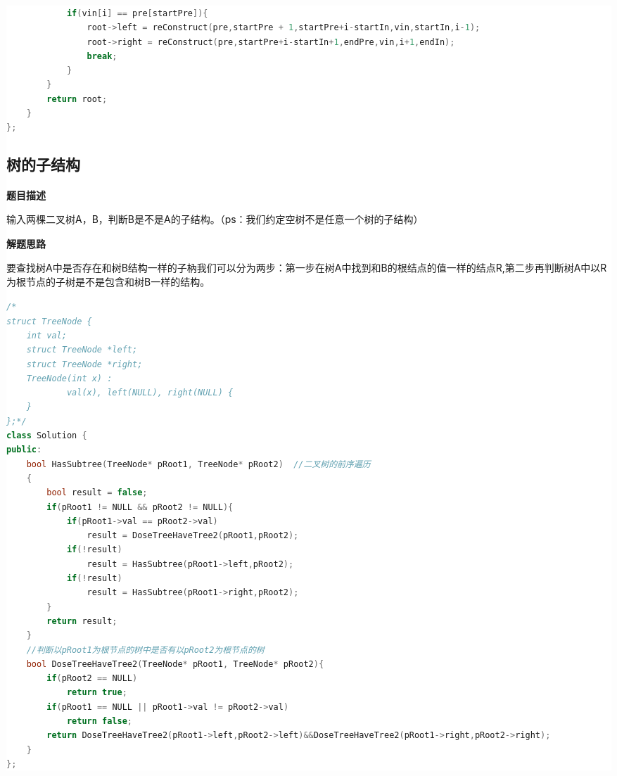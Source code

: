 ```c++
            if(vin[i] == pre[startPre]){
                root->left = reConstruct(pre,startPre + 1,startPre+i-startIn,vin,startIn,i-1);
                root->right = reConstruct(pre,startPre+i-startIn+1,endPre,vin,i+1,endIn);
                break;
            }
        }
        return root;
    }
};
```

## 树的子结构

**题目描述**

输入两棵二叉树A，B，判断B是不是A的子结构。（ps：我们约定空树不是任意一个树的子结构）

**解题思路**

要查找树A中是否存在和树B结构一样的子枘我们可以分为两步：第一步在树A中找到和B的根结点的值一样的结点R,第二步再判断树A中以R为根节点的子树是不是包含和树B一样的结构。

```c++
/*
struct TreeNode {
	int val;
	struct TreeNode *left;
	struct TreeNode *right;
	TreeNode(int x) :
			val(x), left(NULL), right(NULL) {
	}
};*/
class Solution {
public:
    bool HasSubtree(TreeNode* pRoot1, TreeNode* pRoot2)  //二叉树的前序遍历
    {
        bool result = false;
        if(pRoot1 != NULL && pRoot2 != NULL){
            if(pRoot1->val == pRoot2->val)
                result = DoseTreeHaveTree2(pRoot1,pRoot2);
            if(!result)
                result = HasSubtree(pRoot1->left,pRoot2);
            if(!result)
                result = HasSubtree(pRoot1->right,pRoot2);
        }
        return result;
    }
    //判断以pRoot1为根节点的树中是否有以pRoot2为根节点的树
    bool DoseTreeHaveTree2(TreeNode* pRoot1, TreeNode* pRoot2){
        if(pRoot2 == NULL)
            return true;
        if(pRoot1 == NULL || pRoot1->val != pRoot2->val)
            return false;
        return DoseTreeHaveTree2(pRoot1->left,pRoot2->left)&&DoseTreeHaveTree2(pRoot1->right,pRoot2->right);
    }
};
```
